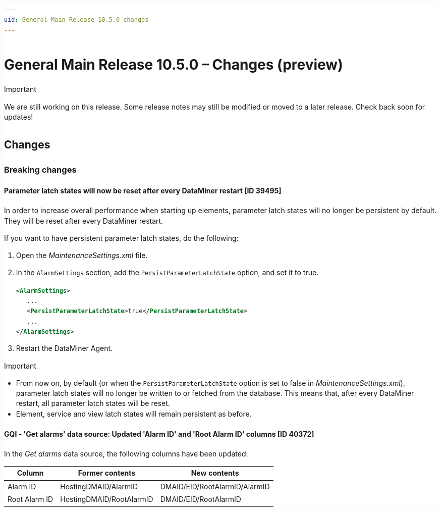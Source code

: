 ```yaml
---
uid: General_Main_Release_10.5.0_changes
---
```


# General Main Release 10.5.0 – Changes (preview)

> [!IMPORTANT]
> We are still working on this release. Some release notes may still be modified or moved to a later release. Check back soon for updates!

## Changes

### Breaking changes

#### Parameter latch states will now be reset after every DataMiner restart [ID 39495]



In order to increase overall performance when starting up elements, parameter latch states will no longer be persistent by default. They will be reset after every DataMiner restart.

If you want to have persistent parameter latch states, do the following:

1. Open the *MaintenanceSettings.xml* file.

1. In the `AlarmSettings` section, add the `PersistParameterLatchState` option, and set it to true.

   ```xml
   <AlarmSettings>
      ...
      <PersistParameterLatchState>true</PersistParameterLatchState>
      ...
   </AlarmSettings>
   ```

1. Restart the DataMiner Agent.

> [!IMPORTANT]
>
> - From now on, by default (or when the `PersistParameterLatchState` option is set to false in *MaintenanceSettings.xml*), parameter latch states will no longer be written to or fetched from the database. This means that, after every DataMiner restart, all parameter latch states will be reset.
> - Element, service and view latch states will remain persistent as before.

#### GQI - 'Get alarms' data source: Updated 'Alarm ID' and 'Root Alarm ID' columns [ID 40372]



In the *Get alarms* data source, the following columns have been updated:

| Column | Former contents | New contents |
|--------|-----------------|--------------|
| Alarm ID      | HostingDMAID/AlarmID     | DMAID/EID/RootAlarmID/AlarmID |
| Root Alarm ID | HostingDMAID/RootAlarmID | DMAID/EID/RootAlarmID         |
